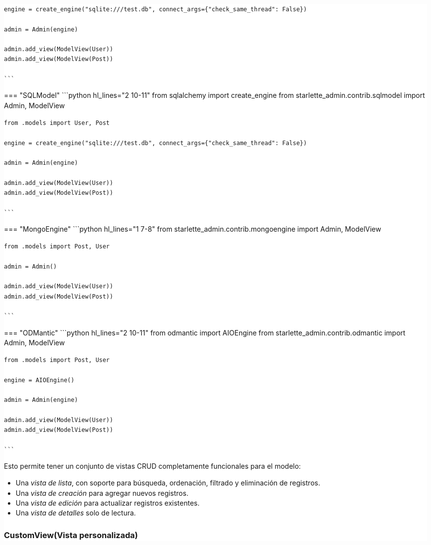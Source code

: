     engine = create_engine("sqlite:///test.db", connect_args={"check_same_thread": False})

    admin = Admin(engine)

    admin.add_view(ModelView(User))
    admin.add_view(ModelView(Post))

    ```
=== "SQLModel"
    ```python hl_lines="2 10-11"
    from sqlalchemy import create_engine
    from starlette_admin.contrib.sqlmodel import Admin, ModelView

    from .models import User, Post

    engine = create_engine("sqlite:///test.db", connect_args={"check_same_thread": False})

    admin = Admin(engine)

    admin.add_view(ModelView(User))
    admin.add_view(ModelView(Post))

    ```
=== "MongoEngine"
    ```python hl_lines="1 7-8"
    from starlette_admin.contrib.mongoengine import Admin, ModelView

    from .models import Post, User

    admin = Admin()

    admin.add_view(ModelView(User))
    admin.add_view(ModelView(Post))

    ```
=== "ODMantic"
    ```python hl_lines="2 10-11"
    from odmantic import AIOEngine
    from starlette_admin.contrib.odmantic import Admin, ModelView

    from .models import Post, User

    engine = AIOEngine()

    admin = Admin(engine)

    admin.add_view(ModelView(User))
    admin.add_view(ModelView(Post))

    ```
Esto permite tener un conjunto de vistas CRUD completamente funcionales para el modelo:

- Una *vista de lista*, con soporte para búsqueda, ordenación, filtrado y eliminación de registros.
- Una *vista de creación* para agregar nuevos registros.
- Una *vista de edición* para actualizar registros existentes.
- Una *vista de detalles* solo de lectura.

### CustomView(Vista personalizada)
